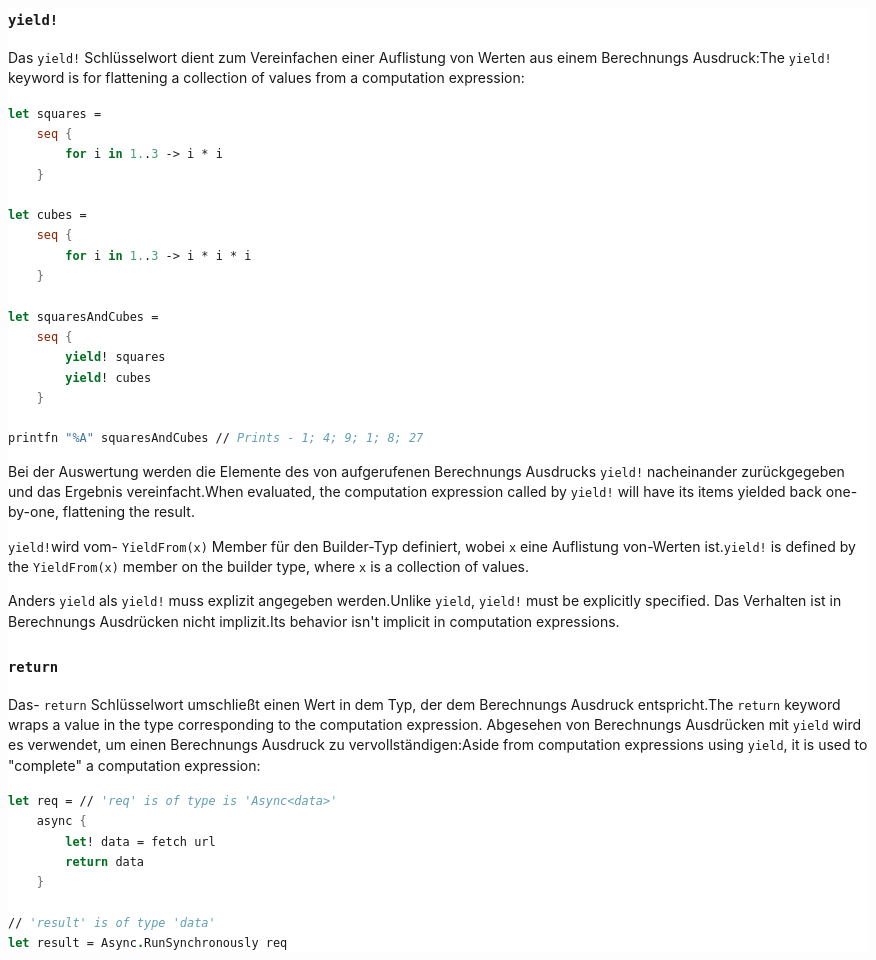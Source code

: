 ### `yield!`

<span data-ttu-id="eaa0a-148">Das `yield!` Schlüsselwort dient zum Vereinfachen einer Auflistung von Werten aus einem Berechnungs Ausdruck:</span><span class="sxs-lookup"><span data-stu-id="eaa0a-148">The `yield!` keyword is for flattening a collection of values from a computation expression:</span></span>

```fsharp
let squares =
    seq {
        for i in 1..3 -> i * i
    }

let cubes =
    seq {
        for i in 1..3 -> i * i * i
    }

let squaresAndCubes =
    seq {
        yield! squares
        yield! cubes
    }

printfn "%A" squaresAndCubes // Prints - 1; 4; 9; 1; 8; 27
```

<span data-ttu-id="eaa0a-149">Bei der Auswertung werden die Elemente des von aufgerufenen Berechnungs Ausdrucks `yield!` nacheinander zurückgegeben und das Ergebnis vereinfacht.</span><span class="sxs-lookup"><span data-stu-id="eaa0a-149">When evaluated, the computation expression called by `yield!` will have its items yielded back one-by-one, flattening the result.</span></span>

<span data-ttu-id="eaa0a-150">`yield!`wird vom- `YieldFrom(x)` Member für den Builder-Typ definiert, wobei `x` eine Auflistung von-Werten ist.</span><span class="sxs-lookup"><span data-stu-id="eaa0a-150">`yield!` is defined by the `YieldFrom(x)` member on the builder type, where `x` is a collection of values.</span></span>

<span data-ttu-id="eaa0a-151">Anders `yield` als `yield!` muss explizit angegeben werden.</span><span class="sxs-lookup"><span data-stu-id="eaa0a-151">Unlike `yield`, `yield!` must be explicitly specified.</span></span> <span data-ttu-id="eaa0a-152">Das Verhalten ist in Berechnungs Ausdrücken nicht implizit.</span><span class="sxs-lookup"><span data-stu-id="eaa0a-152">Its behavior isn't implicit in computation expressions.</span></span>

### `return`

<span data-ttu-id="eaa0a-153">Das- `return` Schlüsselwort umschließt einen Wert in dem Typ, der dem Berechnungs Ausdruck entspricht.</span><span class="sxs-lookup"><span data-stu-id="eaa0a-153">The `return` keyword wraps a value in the type corresponding to the computation expression.</span></span> <span data-ttu-id="eaa0a-154">Abgesehen von Berechnungs Ausdrücken mit `yield` wird es verwendet, um einen Berechnungs Ausdruck zu vervollständigen:</span><span class="sxs-lookup"><span data-stu-id="eaa0a-154">Aside from computation expressions using `yield`, it is used to "complete" a computation expression:</span></span>

```fsharp
let req = // 'req' is of type is 'Async<data>'
    async {
        let! data = fetch url
        return data
    }

// 'result' is of type 'data'
let result = Async.RunSynchronously req
```
